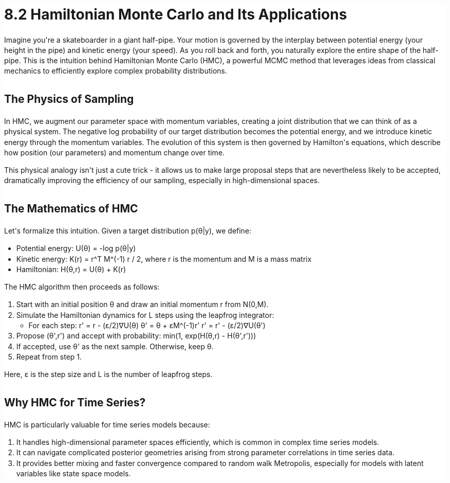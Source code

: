 # 8.2 Hamiltonian Monte Carlo and Its Applications

Imagine you're a skateboarder in a giant half-pipe. Your motion is governed by the interplay between potential energy (your height in the pipe) and kinetic energy (your speed). As you roll back and forth, you naturally explore the entire shape of the half-pipe. This is the intuition behind Hamiltonian Monte Carlo (HMC), a powerful MCMC method that leverages ideas from classical mechanics to efficiently explore complex probability distributions.

## The Physics of Sampling

In HMC, we augment our parameter space with momentum variables, creating a joint distribution that we can think of as a physical system. The negative log probability of our target distribution becomes the potential energy, and we introduce kinetic energy through the momentum variables. The evolution of this system is then governed by Hamilton's equations, which describe how position (our parameters) and momentum change over time.

This physical analogy isn't just a cute trick - it allows us to make large proposal steps that are nevertheless likely to be accepted, dramatically improving the efficiency of our sampling, especially in high-dimensional spaces.

## The Mathematics of HMC

Let's formalize this intuition. Given a target distribution p(θ|y), we define:

- Potential energy: U(θ) = -log p(θ|y)
- Kinetic energy: K(r) = r^T M^(-1) r / 2, where r is the momentum and M is a mass matrix
- Hamiltonian: H(θ,r) = U(θ) + K(r)

The HMC algorithm then proceeds as follows:

1. Start with an initial position θ and draw an initial momentum r from N(0,M).
2. Simulate the Hamiltonian dynamics for L steps using the leapfrog integrator:
   - For each step:
     r' = r - (ε/2)∇U(θ)
     θ' = θ + εM^(-1)r'
     r' = r' - (ε/2)∇U(θ')
3. Propose (θ',r') and accept with probability:
   min(1, exp(H(θ,r) - H(θ',r')))
4. If accepted, use θ' as the next sample. Otherwise, keep θ.
5. Repeat from step 1.

Here, ε is the step size and L is the number of leapfrog steps.

## Why HMC for Time Series?

HMC is particularly valuable for time series models because:

1. It handles high-dimensional parameter spaces efficiently, which is common in complex time series models.
2. It can navigate complicated posterior geometries arising from strong parameter correlations in time series data.
3. It provides better mixing and faster convergence compared to random walk Metropolis, especially for models with latent variables like state space models.
